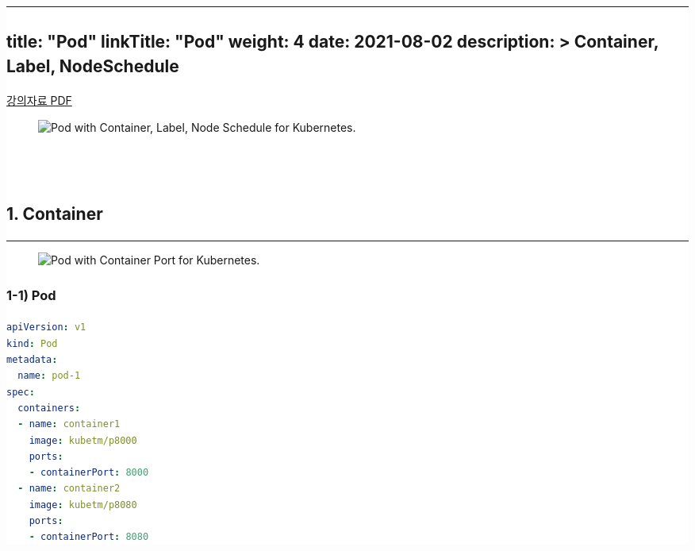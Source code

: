 
---
title: "Pod"
linkTitle: "Pod"
weight: 4
date: 2021-08-02
description: > 
  Container, Label, NodeSchedule
---

<div class="mx-auto">
	<a class="btn btn-lg btn-secondary mr-3 mb-4" href="/documents/beginner/Object_Pod.pdf" download>
		강의자료 PDF <i class="fas fa-download ml-2"></i>
	</a>
</div>

<figure>
  <img src="/img/practice/beginner/Pod with Container, Label, Node Schedule for Kubernetes.jpg"
       alt="Pod with Container, Label, Node Schedule for Kubernetes."
       class="mt-3 mb-3 border border-info rounded" />
</figure>


<br/>
<br/>



## 1. Container

---

<figure>
  <img src="/img/practice/beginner/Pod with Container Port for Kubernetes.jpg"
       alt="Pod with Container Port for Kubernetes."
       class="mt-3 mb-3 border border-info rounded" />
</figure>

### 1-1) Pod
```yaml
apiVersion: v1
kind: Pod
metadata:
  name: pod-1
spec:
  containers:
  - name: container1
    image: kubetm/p8000
    ports:
    - containerPort: 8000
  - name: container2
    image: kubetm/p8080
    ports:
    - containerPort: 8080
```
